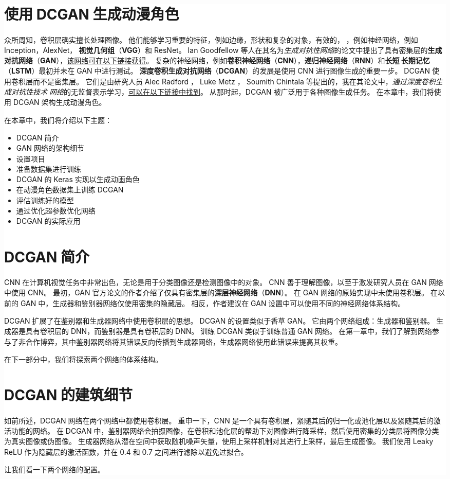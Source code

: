 

# 使用 DCGAN 生成动漫角色



众所周知，卷积层确实擅长处理图像。 他们能够学习重要的特征，例如边缘，形状和复杂的对象，有效的， ，例如神经网络，例如 Inception，AlexNet， **视觉几何组**（**VGG**）和 ResNet。 Ian Goodfellow 等人在其名为*生成对抗性网络*的论文中提出了具有密集层的**生成对抗网络**（**GAN**），[该网络可在以下链接获得](https://arxiv.org/pdf/1406.2661.pdf)。 复杂的神经网络，例如**卷积神经网络**（**CNN**），**递归神经网络**（**RNN**）和**长短 长期记忆**（**LSTM**）最初并未在 GAN 中进行测试。 **深度卷积生成对抗网络**（**DCGAN**）的发展是使用 CNN 进行图像生成的重要一步。 DCGAN 使用卷积层而不是密集层。 它们是由研究人员 Alec Radford ， Luke Metz ， Soumith Chintala 等提出的，我在其论文中，*通过深度卷积生成对抗性技术* *网络*的无监督表示学习，[可以在以下链接中找到](https://arxiv.org/pdf/1511.06434.pdf)。 从那时起，DCGAN 被广泛用于各种图像生成任务。 在本章中，我们将使用 DCGAN 架构生成动漫角色。

在本章中，我们将介绍以下主题：

*   DCGAN 简介
*   GAN 网络的架构细节
*   设置项目
*   准备数据集进行训练
*   DCGAN 的 Keras 实现以生成动画角色
*   在动漫角色数据集上训练 DCGAN
*   评估训练好的模型
*   通过优化超参数优化网络
*   DCGAN 的实际应用





# DCGAN 简介



CNN 在计算机视觉任务中非常出色，无论是用于分类图像还是检测图像中的对象。 CNN 善于理解图像，以至于激发研究人员在 GAN 网络中使用 CNN。 最初，GAN 官方论文的作者介绍了仅具有密集层的**深层神经网络**（**DNN**）。 在 GAN 网络的原始实现中未使用卷积层。 在以前的 GAN 中，生成器和鉴别器网络仅使用密集的隐藏层。 相反，作者建议在 GAN 设置中可以使用不同的神经网络体系结构。

DCGAN 扩展了在鉴别器和生成器网络中使用卷积层的思想。 DCGAN 的设置类似于香草 GAN。 它由两个网络组成：生成器和鉴别器。 生成器是具有卷积层的 DNN，而鉴别器是具有卷积层的 DNN。 训练 DCGAN 类似于训练普通 GAN 网络。 在第一章中，我们了解到网络参与了非合作博弈，其中鉴别器网络将其错误反向传播到生成器网络，生成器网络使用此错误来提高其权重。

在下一部分中，我们将探索两个网络的体系结构。





# DCGAN 的建筑细节



如前所述，DCGAN 网络在两个网络中都使用卷积层。 重申一下，CNN 是一个具有卷积层，紧随其后的归一化或池化层以及紧随其后的激活功能的网络。 在 DCGAN 中，鉴别器网络会拍摄图像，在卷积和池化层的帮助下对图像进行降采样，然后使用密集的分类层将图像分类为真实图像或伪图像。 生成器网络从潜在空间中获取随机噪声矢量，使用上采样机制对其进行上采样，最后生成图像。 我们使用 Leaky ReLU 作为隐藏层的激活函数，并在 0.4 和 0.7 之间进行滤除以避免过拟合。

让我们看一下两个网络的配置。





